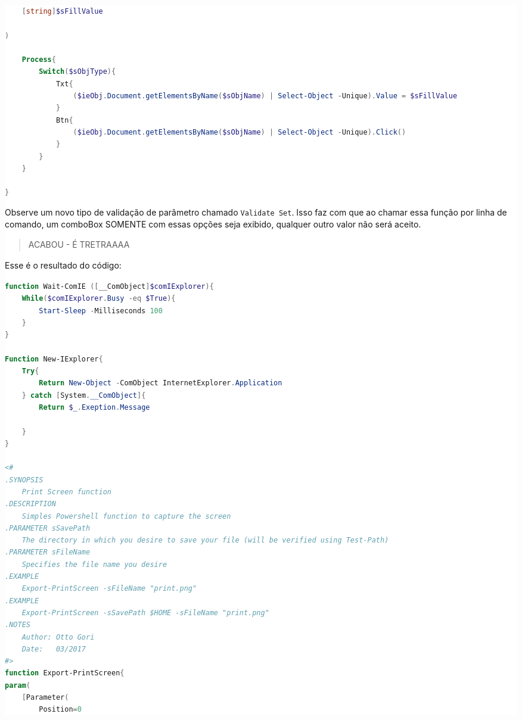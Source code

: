 ~~~powershell
    [string]$sFillValue

)

    Process{
        Switch($sObjType){
            Txt{
                ($ieObj.Document.getElementsByName($sObjName) | Select-Object -Unique).Value = $sFillValue
            } 
            Btn{
                ($ieObj.Document.getElementsByName($sObjName) | Select-Object -Unique).Click()
            }
        }
    }

}

~~~

Observe um novo tipo de validação de parâmetro chamado `Validate Set`. Isso faz com que ao chamar essa função por linha de comando, um comboBox SOMENTE com essas opções seja exibido, qualquer outro valor não será aceito.

>ACABOU - É TRETRAAAA

Esse é o resultado do código:

~~~powershell
function Wait-ComIE ([__ComObject]$comIExplorer){
    While($comIExplorer.Busy -eq $True){
        Start-Sleep -Milliseconds 100
    }
}

Function New-IExplorer{
    Try{
        Return New-Object -ComObject InternetExplorer.Application            
    } catch [System.__ComObject]{
        Return $_.Exeption.Message
            
    }
}

<#
.SYNOPSIS
    Print Screen function
.DESCRIPTION
    Simples Powershell function to capture the screen
.PARAMETER sSavePath
    The directory in which you desire to save your file (will be verified using Test-Path)
.PARAMETER sFileName
    Specifies the file name you desire
.EXAMPLE
    Export-PrintScreen -sFileName "print.png"
.EXAMPLE
    Export-PrintScreen -sSavePath $HOME -sFileName "print.png"
.NOTES
    Author: Otto Gori
    Date:   03/2017    
#>
function Export-PrintScreen{
param(
    [Parameter(
        Position=0
~~~